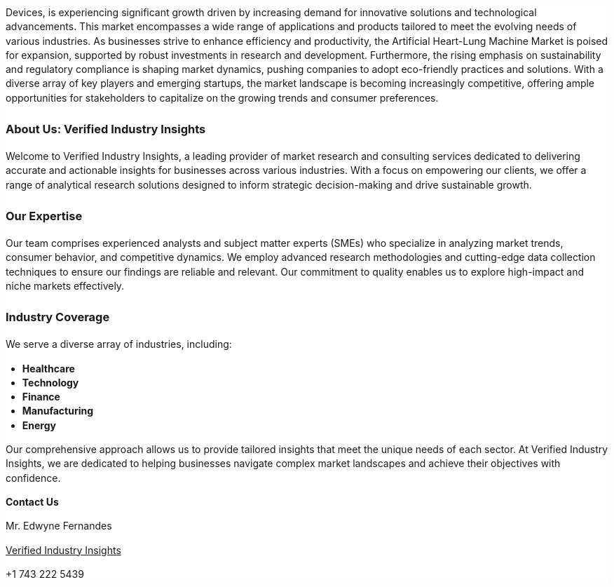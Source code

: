 Devices, is experiencing significant growth driven by increasing demand for innovative solutions and technological advancements. This market encompasses a wide range of applications and products tailored to meet the evolving needs of various industries. As businesses strive to enhance efficiency and productivity, the Artificial Heart-Lung Machine Market is poised for expansion, supported by robust investments in research and development. Furthermore, the rising emphasis on sustainability and regulatory compliance is shaping market dynamics, pushing companies to adopt eco-friendly practices and solutions. With a diverse array of key players and emerging startups, the market landscape is becoming increasingly competitive, offering ample opportunities for stakeholders to capitalize on the growing trends and consumer preferences.</p><h3>About Us: Verified Industry Insights</h3><p>Welcome to Verified Industry Insights, a leading provider of market research and consulting services dedicated to delivering accurate and actionable insights for businesses across various industries. With a focus on empowering our clients, we offer a range of analytical research solutions designed to inform strategic decision-making and drive sustainable growth.</p><h3>Our Expertise</h3><p>Our team comprises experienced analysts and subject matter experts (SMEs) who specialize in analyzing market trends, consumer behavior, and competitive dynamics. We employ advanced research methodologies and cutting-edge data collection techniques to ensure our findings are reliable and relevant. Our commitment to quality enables us to explore high-impact and niche markets effectively.</p><h3>Industry Coverage</h3><p>We serve a diverse array of industries, including:</p><ul><li><strong>Healthcare</strong></li><li><strong>Technology</strong></li><li><strong>Finance</strong></li><li><strong>Manufacturing</strong></li><li><strong>Energy</strong></li></ul><p>Our comprehensive approach allows us to provide tailored insights that meet the unique needs of each sector. At Verified Industry Insights, we are dedicated to helping businesses navigate complex market landscapes and achieve their objectives with confidence.</p><p><strong>Contact Us</strong></p><p>Mr. Edwyne Fernandes</p><p><a href="https://www.verifiedindustryinsights.com/">Verified Industry Insights</a></p><p>+1 743 222 5439</p>
